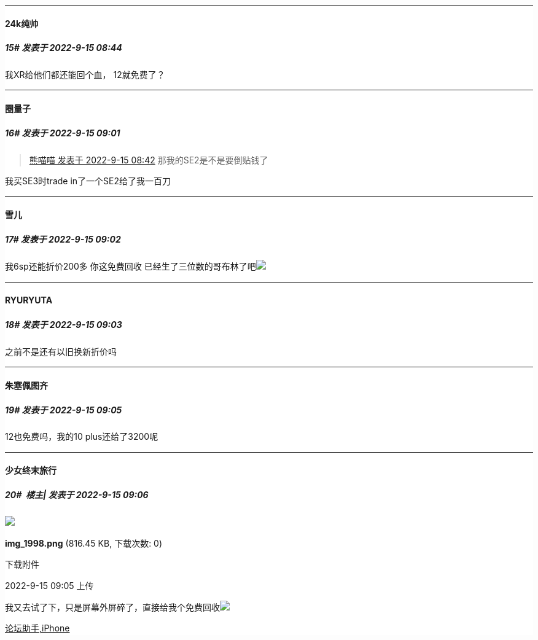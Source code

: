 *****

####  24k纯帅  
##### 15#       发表于 2022-9-15 08:44

我XR给他们都还能回个血， 12就免费了？

*****

####  圈量子  
##### 16#       发表于 2022-9-15 09:01

<blockquote><a href="httphttps://bbs.saraba1st.com/2b/forum.php?mod=redirect&amp;goto=findpost&amp;pid=57491668&amp;ptid=2093277" target="_blank">熊喵喵 发表于 2022-9-15 08:42</a>
那我的SE2是不是要倒贴钱了</blockquote>
我买SE3时trade in了一个SE2给了我一百刀

*****

####  雪儿  
##### 17#       发表于 2022-9-15 09:02

我6sp还能折价200多 你这免费回收 已经生了三位数的哥布林了吧<img src="https://static.saraba1st.com/image/smiley/face2017/066.png" referrerpolicy="no-referrer">

*****

####  RYURYUTA  
##### 18#       发表于 2022-9-15 09:03

之前不是还有以旧换新折价吗

*****

####  朱塞佩图齐  
##### 19#       发表于 2022-9-15 09:05

12也免费吗，我的10 plus还给了3200呢

*****

####  少女终末旅行  
##### 20#         楼主| 发表于 2022-9-15 09:06

<img src="https://img.saraba1st.com/forum/202209/15/090537krdxgjujkfrcrwrk.png" referrerpolicy="no-referrer">

<strong>img_1998.png</strong> (816.45 KB, 下载次数: 0)

下载附件

2022-9-15 09:05 上传

我又去试了下，只是屏幕外屏碎了，直接给我个免费回收<img src="https://static.saraba1st.com/image/smiley/face2017/047.png" referrerpolicy="no-referrer">

[论坛助手,iPhone](https://bbs.saraba1st.com/2b/forum.php?mod=viewthread&amp;tid=2029836)
